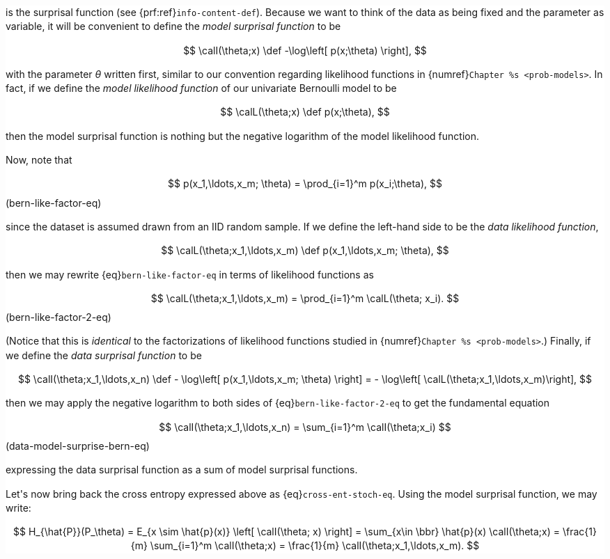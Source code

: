 is the surprisal function (see {prf:ref}`info-content-def`). Because we want to think of the data as being fixed and the parameter as variable, it will be convenient to define the _model surprisal function_ to be

$$
\calI(\theta;x) \def -\log\left[ p(x;\theta) \right],
$$

with the parameter $\theta$ written first, similar to our convention regarding likelihood functions in {numref}`Chapter %s <prob-models>`. In fact, if we define the _model likelihood function_ of our univariate Bernoulli model to be

$$
\calL(\theta;x) \def p(x;\theta),
$$

then the model surprisal function is nothing but the negative logarithm of the model likelihood function.

Now, note that

$$
p(x_1,\ldots,x_m; \theta) = \prod_{i=1}^m p(x_i;\theta),
$$ (bern-like-factor-eq)

since the dataset is assumed drawn from an IID random sample. If we define the left-hand side to be the _data likelihood function_,

$$
\calL(\theta;x_1,\ldots,x_m) \def p(x_1,\ldots,x_m; \theta),
$$

then we may rewrite {eq}`bern-like-factor-eq` in terms of likelihood functions as

$$
\calL(\theta;x_1,\ldots,x_m) = \prod_{i=1}^m \calL(\theta; x_i).
$$ (bern-like-factor-2-eq)

(Notice that this is _identical_ to the factorizations of likelihood functions studied in {numref}`Chapter %s <prob-models>`.) Finally, if we define the _data surprisal function_ to be

$$
\calI(\theta;x_1,\ldots,x_n) \def - \log\left[ p(x_1,\ldots,x_m; \theta) \right] = - \log\left[ \calL(\theta;x_1,\ldots,x_m)\right],
$$

then we may apply the negative logarithm to both sides of {eq}`bern-like-factor-2-eq` to get the fundamental equation

$$
\calI(\theta;x_1,\ldots,x_n) = \sum_{i=1}^m \calI(\theta;x_i)
$$ (data-model-surprise-bern-eq)

expressing the data surprisal function as a sum of model surprisal functions.

Let's now bring back the cross entropy expressed above as {eq}`cross-ent-stoch-eq`. Using the model surprisal function, we may write:

$$
H_{\hat{P}}(P_\theta) = E_{x \sim \hat{p}(x)} \left[ \calI(\theta; x) \right] = \sum_{x\in \bbr} \hat{p}(x) \calI(\theta;x) = \frac{1}{m} \sum_{i=1}^m \calI(\theta;x) = \frac{1}{m} \calI(\theta;x_1,\ldots,x_m).
$$
